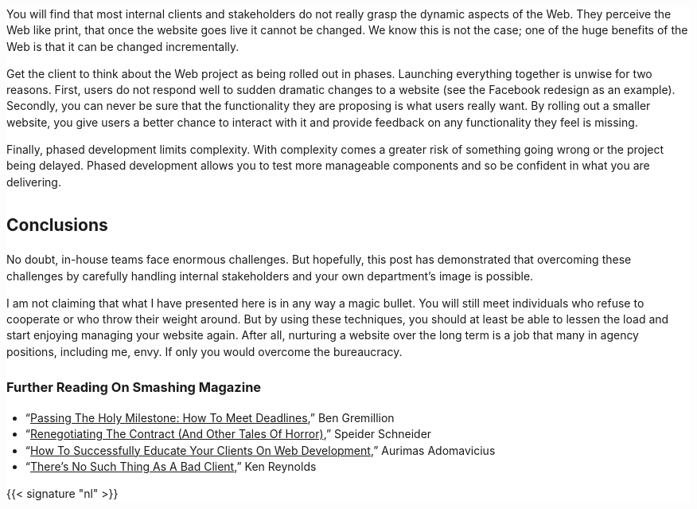 You will find that most internal clients and stakeholders do not really grasp the dynamic aspects of the Web. They perceive the Web like print, that once the website goes live it cannot be changed. We know this is not the case; one of the huge benefits of the Web is that it can be changed incrementally.

Get the client to think about the Web project as being rolled out in phases. Launching everything together is unwise for two reasons. First, users do not respond well to sudden dramatic changes to a website (see the Facebook redesign as an example). Secondly, you can never be sure that the functionality they are proposing is what users really want. By rolling out a smaller website, you give users a better chance to interact with it and provide feedback on any functionality they feel is missing.

Finally, phased development limits complexity. With complexity comes a greater risk of something going wrong or the project being delayed. Phased development allows you to test more manageable components and so be confident in what you are delivering.

## Conclusions

No doubt, in-house teams face enormous challenges. But hopefully, this post has demonstrated that overcoming these challenges by carefully handling internal stakeholders and your own department’s image is possible.

I am not claiming that what I have presented here is in any way a magic bullet. You will still meet individuals who refuse to cooperate or who throw their weight around. But by using these techniques, you should at least be able to lessen the load and start enjoying managing your website again. After all, nurturing a website over the long term is a job that many in agency positions, including me, envy. If only you would overcome the bureaucracy.

### Further Reading On Smashing Magazine

- “[Passing The Holy Milestone: How To Meet Deadlines](https://www.smashingmagazine.com/2010/07/28/passing-the-holy-milestone-how-to-meet-deadlines/),” Ben Gremillion
- “[Renegotiating The Contract (And Other Tales Of Horror)](https://www.smashingmagazine.com/2010/07/08/renegotiating-the-contract-and-other-tales-of-horror/),” Speider Schneider
- “[How To Successfully Educate Your Clients On Web Development](https://www.smashingmagazine.com/2010/04/educating-your-client-on-web-development-successfully/),” Aurimas Adomavicius
- “[There’s No Such Thing As A Bad Client](https://www.smashingmagazine.com/2010/05/theres-no-such-thing-as-a-bad-client/),” Ken Reynolds

{{< signature "nl" >}}
